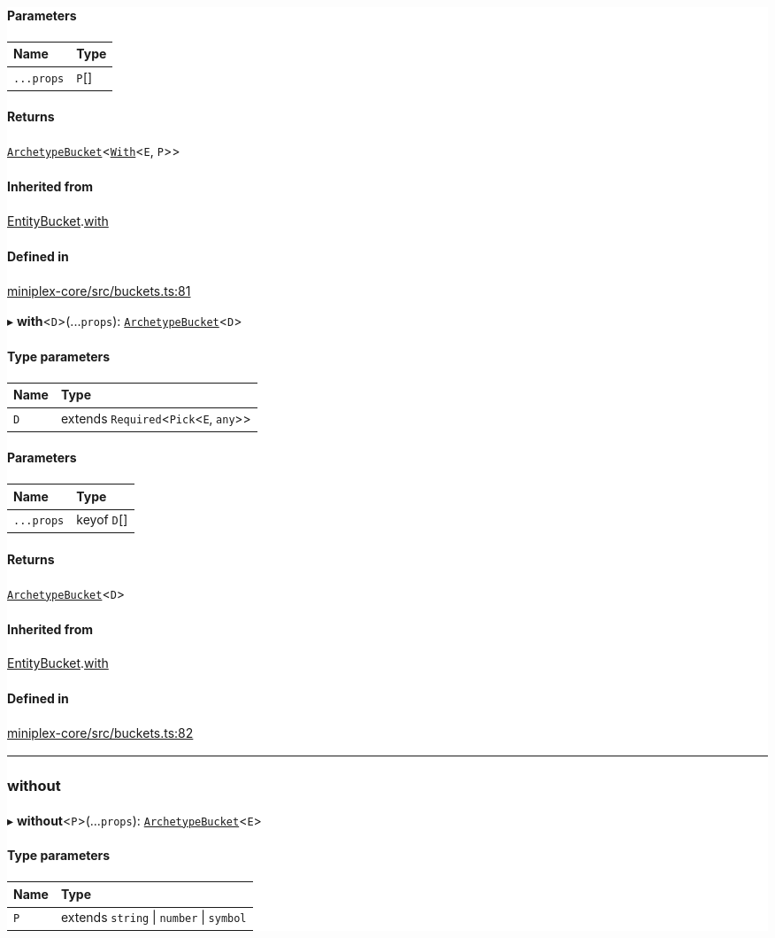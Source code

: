 #### Parameters

| Name | Type |
| :------ | :------ |
| `...props` | `P`[] |

#### Returns

[`ArchetypeBucket`](ArchetypeBucket.md)<[`With`](../modules.md#with)<`E`, `P`\>\>

#### Inherited from

[EntityBucket](EntityBucket.md).[with](EntityBucket.md#with)

#### Defined in

[miniplex-core/src/buckets.ts:81](https://github.com/hmans/miniplex/blob/7733116/packages/miniplex-core/src/buckets.ts#L81)

▸ **with**<`D`\>(...`props`): [`ArchetypeBucket`](ArchetypeBucket.md)<`D`\>

#### Type parameters

| Name | Type |
| :------ | :------ |
| `D` | extends `Required`<`Pick`<`E`, `any`\>\> |

#### Parameters

| Name | Type |
| :------ | :------ |
| `...props` | keyof `D`[] |

#### Returns

[`ArchetypeBucket`](ArchetypeBucket.md)<`D`\>

#### Inherited from

[EntityBucket](EntityBucket.md).[with](EntityBucket.md#with)

#### Defined in

[miniplex-core/src/buckets.ts:82](https://github.com/hmans/miniplex/blob/7733116/packages/miniplex-core/src/buckets.ts#L82)

___

### without

▸ **without**<`P`\>(...`props`): [`ArchetypeBucket`](ArchetypeBucket.md)<`E`\>

#### Type parameters

| Name | Type |
| :------ | :------ |
| `P` | extends `string` \| `number` \| `symbol` |
